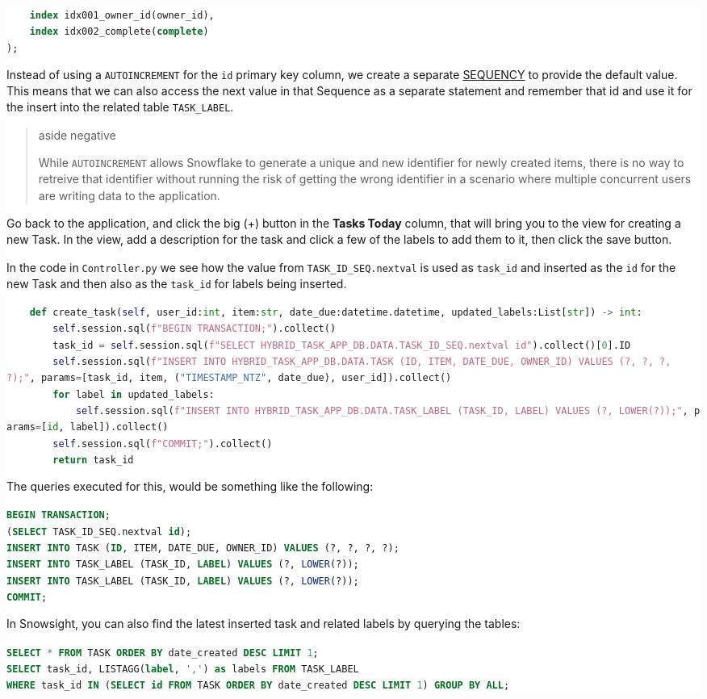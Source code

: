 ```sql
    index idx001_owner_id(owner_id),
    index idx002_complete(complete)
);
```

Instead of using a `AUTOINCREMENT` for the `id` primary key column, we create a separate [SEQUENCY](https://docs.snowflake.com/en/user-guide/querying-sequences) to provide the default value. This means that we can also access the next value in that Sequence as a separate statement and remember that id and use it for the insert into the related table `TASK_LABEL`.

> aside negative
>
> While `AUTOINCREMENT` allows Snowflake to generate a unique and new identifier for newly created items, there is no way to retreive that identifier without running the risk of getting the wrong identifier in a scenario where multiple concurrent users are writing data to the application.

Go back to the application, and click the big (+) button in the **Tasks Today** column, that will bring you to the view for creating a new Task. In the view, add a description for the task and click a few of the labels to add them to it, then click the save button.

In the code in `Controller.py` we see how the value from `TASK_ID_SEQ.nextval` is used as `task_id` and inserted as the `id` for the new Task and then also as the `task_id` for labels being inserted.

```python
    def create_task(self, user_id:int, item:str, date_due:datetime.datetime, updated_labels:List[str]) -> int:        
        self.session.sql(f"BEGIN TRANSACTION;").collect()
        task_id = self.session.sql(f"SELECT HYBRID_TASK_APP_DB.DATA.TASK_ID_SEQ.nextval id").collect()[0].ID
        self.session.sql(f"INSERT INTO HYBRID_TASK_APP_DB.DATA.TASK (ID, ITEM, DATE_DUE, OWNER_ID) VALUES (?, ?, ?, ?);", params=[task_id, item, ("TIMESTAMP_NTZ", date_due), user_id]).collect()
        for label in updated_labels:
            self.session.sql(f"INSERT INTO HYBRID_TASK_APP_DB.DATA.TASK_LABEL (TASK_ID, LABEL) VALUES (?, LOWER(?));", params=[id, label]).collect()            
        self.session.sql(f"COMMIT;").collect()
        return task_id
```

The queries executed for this, would be something like the following:
```sql
BEGIN TRANSACTION;
(SELECT TASK_ID_SEQ.nextval id);
INSERT INTO TASK (ID, ITEM, DATE_DUE, OWNER_ID) VALUES (?, ?, ?, ?);
INSERT INTO TASK_LABEL (TASK_ID, LABEL) VALUES (?, LOWER(?));
INSERT INTO TASK_LABEL (TASK_ID, LABEL) VALUES (?, LOWER(?));
COMMIT;
```

In Snowsight, you can also find the latest inserted task and related labels by querying the tables:

```sql
SELECT * FROM TASK ORDER BY date_created DESC LIMIT 1;
SELECT task_id, LISTAGG(label, ',') as labels FROM TASK_LABEL 
WHERE task_id IN (SELECT id FROM TASK ORDER BY date_created DESC LIMIT 1) GROUP BY ALL;
```
